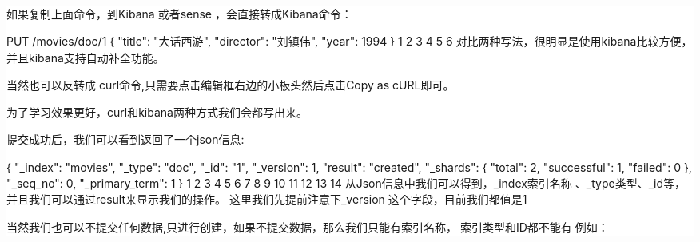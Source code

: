 如果复制上面命令，到Kibana 或者sense ，会直接转成Kibana命令：

PUT /movies/doc/1
{
    "title": "大话西游",
    "director": "刘镇伟",
    "year": 1994
}
1
2
3
4
5
6
对比两种写法，很明显是使用kibana比较方便，并且kibana支持自动补全功能。

当然也可以反转成 curl命令,只需要点击编辑框右边的小板头然后点击Copy as cURL即可。

为了学习效果更好，curl和kibana两种方式我们会都写出来。

提交成功后，我们可以看到返回了一个json信息:

{
  "_index": "movies",
  "_type": "doc",
  "_id": "1",
  "_version": 1,
  "result": "created",
  "_shards": {
    "total": 2,
    "successful": 1,
    "failed": 0
  },
  "_seq_no": 0,
  "_primary_term": 1
}
1
2
3
4
5
6
7
8
9
10
11
12
13
14
从Json信息中我们可以得到，_index索引名称 、_type类型、_id等，并且我们可以通过result来显示我们的操作。
这里我们先提前注意下_version 这个字段，目前我们都值是1

当然我们也可以不提交任何数据,只进行创建，如果不提交数据，那么我们只能有索引名称， 索引类型和ID都不能有
例如：
